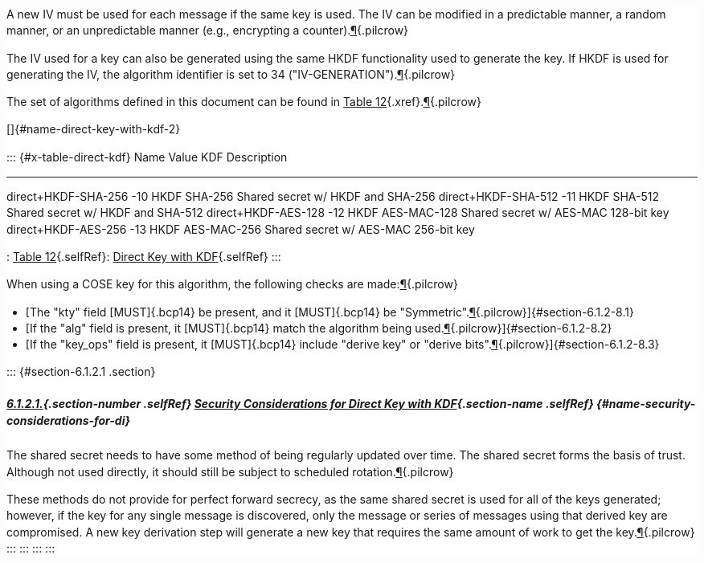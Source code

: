 A new IV must be used for each message if the same key is used. The IV
can be modified in a predictable manner, a random manner, or an
unpredictable manner (e.g., encrypting a
counter).[¶](#section-6.1.2-3){.pilcrow}

The IV used for a key can also be generated using the same HKDF
functionality used to generate the key. If HKDF is used for generating
the IV, the algorithm identifier is set to 34
(\"IV-GENERATION\").[¶](#section-6.1.2-4){.pilcrow}

The set of algorithms defined in this document can be found in [Table
12](#x-table-direct-kdf){.xref}.[¶](#section-6.1.2-5){.pilcrow}

[]{#name-direct-key-with-kdf-2}

::: {#x-table-direct-kdf}
  Name                  Value   KDF                Description
  --------------------- ------- ------------------ --------------------------------------
  direct+HKDF-SHA-256   -10     HKDF SHA-256       Shared secret w/ HKDF and SHA-256
  direct+HKDF-SHA-512   -11     HKDF SHA-512       Shared secret w/ HKDF and SHA-512
  direct+HKDF-AES-128   -12     HKDF AES-MAC-128   Shared secret w/ AES-MAC 128-bit key
  direct+HKDF-AES-256   -13     HKDF AES-MAC-256   Shared secret w/ AES-MAC 256-bit key

  : [Table 12](#table-12){.selfRef}: [Direct Key with
  KDF](#name-direct-key-with-kdf-2){.selfRef}
:::

When using a COSE key for this algorithm, the following checks are
made:[¶](#section-6.1.2-7){.pilcrow}

-   [The \"kty\" field [MUST]{.bcp14} be present, and it [MUST]{.bcp14}
    be
    \"Symmetric\".[¶](#section-6.1.2-8.1){.pilcrow}]{#section-6.1.2-8.1}
-   [If the \"alg\" field is present, it [MUST]{.bcp14} match the
    algorithm being
    used.[¶](#section-6.1.2-8.2){.pilcrow}]{#section-6.1.2-8.2}
-   [If the \"key_ops\" field is present, it [MUST]{.bcp14} include
    \"derive key\" or \"derive
    bits\".[¶](#section-6.1.2-8.3){.pilcrow}]{#section-6.1.2-8.3}

::: {#section-6.1.2.1 .section}
##### [6.1.2.1.](#section-6.1.2.1){.section-number .selfRef} [Security Considerations for Direct Key with KDF](#name-security-considerations-for-di){.section-name .selfRef} {#name-security-considerations-for-di}

The shared secret needs to have some method of being regularly updated
over time. The shared secret forms the basis of trust. Although not used
directly, it should still be subject to scheduled
rotation.[¶](#section-6.1.2.1-1){.pilcrow}

These methods do not provide for perfect forward secrecy, as the same
shared secret is used for all of the keys generated; however, if the key
for any single message is discovered, only the message or series of
messages using that derived key are compromised. A new key derivation
step will generate a new key that requires the same amount of work to
get the key.[¶](#section-6.1.2.1-2){.pilcrow}
:::
:::
:::
:::
